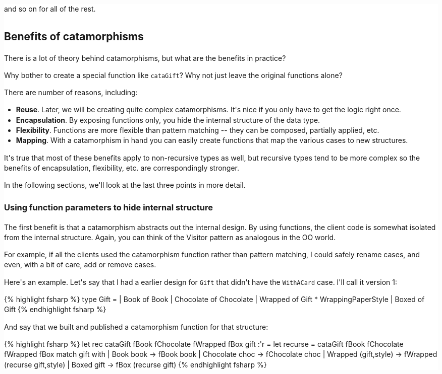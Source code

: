 and so on for all of the rest. 

<a id="benefits"></a>

## Benefits of catamorphisms 

There is a lot of theory behind catamorphisms, but what are the benefits in practice?

Why bother to create a special function like `cataGift`? Why not just leave the original functions alone?

There are number of reasons, including:

* **Reuse**. Later, we will be creating quite complex catamorphisms. It's nice if you only have to get the logic right once.
* **Encapsulation**. By exposing functions only, you hide the internal structure of the data type.
* **Flexibility**. Functions are more flexible than pattern matching -- they can be composed, partially applied, etc.
* **Mapping**. With a catamorphism in hand you can easily create functions that map the various cases to new structures.

It's true that most of these benefits apply to non-recursive types as well, but recursive types tend to be more complex so the benefits of
encapsulation, flexibility, etc. are correspondingly stronger.
 
In the following sections, we'll look at the last three points in more detail.

### Using function parameters to hide internal structure 

The first benefit is that a catamorphism abstracts out the internal design. By using functions, the client code is somewhat isolated from the internal
structure. Again, you can think of the Visitor pattern as analogous in the OO world. 

For example, if all the clients used the catamorphism function rather than pattern matching, I could safely rename cases, and even, with a bit of care, add or remove cases.

Here's an example. Let's say that I had a earlier design for `Gift` that didn't have the `WithACard` case. I'll call it version 1:

{% highlight fsharp %}
type Gift =
    | Book of Book
    | Chocolate of Chocolate 
    | Wrapped of Gift * WrappingPaperStyle
    | Boxed of Gift 
{% endhighlight fsharp %}

And say that we built and published a catamorphism function for that structure:

{% highlight fsharp %}
let rec cataGift fBook fChocolate fWrapped fBox gift :'r =
    let recurse = cataGift fBook fChocolate fWrapped fBox 
    match gift with 
    | Book book -> 
        fBook book
    | Chocolate choc -> 
        fChocolate choc
    | Wrapped (gift,style) -> 
        fWrapped (recurse gift,style)
    | Boxed gift -> 
        fBox (recurse gift)
{% endhighlight fsharp %}
